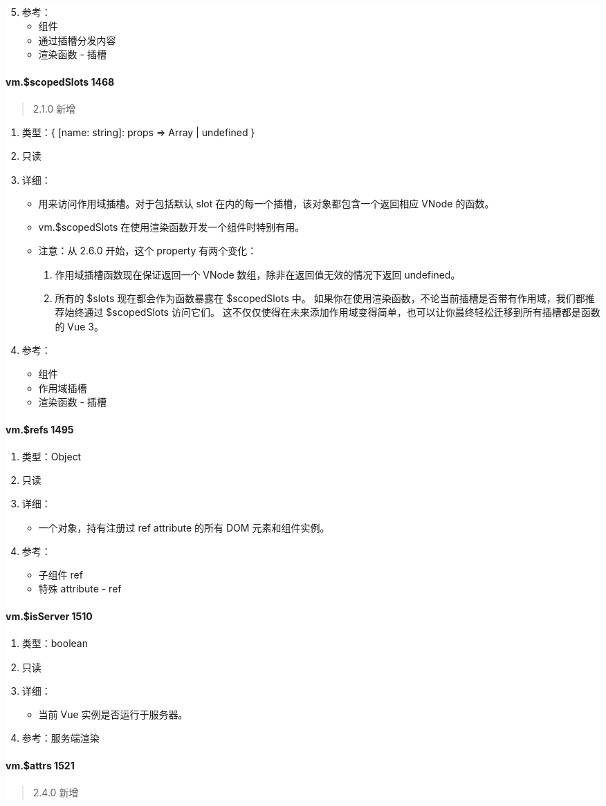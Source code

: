 
5. 参考：
	- <slot> 组件
	- 通过插槽分发内容
	- 渲染函数 - 插槽

#### vm.$scopedSlots 1468
> 2.1.0 新增

1. 类型：{ [name: string]: props => Array<VNode> | undefined }

2. 只读

3. 详细：

	- 用来访问作用域插槽。对于包括默认 slot 在内的每一个插槽，该对象都包含一个返回相应 VNode 的函数。

	- vm.$scopedSlots 在使用渲染函数开发一个组件时特别有用。

	- 注意：从 2.6.0 开始，这个 property 有两个变化：

		1. 作用域插槽函数现在保证返回一个 VNode 数组，除非在返回值无效的情况下返回 undefined。

		2. 所有的 $slots 现在都会作为函数暴露在 $scopedSlots 中。
		如果你在使用渲染函数，不论当前插槽是否带有作用域，我们都推荐始终通过 $scopedSlots 访问它们。
		这不仅仅使得在未来添加作用域变得简单，也可以让你最终轻松迁移到所有插槽都是函数的 Vue 3。

4. 参考：

	- <slot> 组件
	- 作用域插槽
	- 渲染函数 - 插槽

#### vm.$refs 1495
1. 类型：Object

2. 只读

3. 详细：

	- 一个对象，持有注册过 ref attribute 的所有 DOM 元素和组件实例。

4. 参考：

	- 子组件 ref
	- 特殊 attribute - ref

#### vm.$isServer 1510
1. 类型：boolean

2. 只读

3. 详细：

	- 当前 Vue 实例是否运行于服务器。

4. 参考：服务端渲染

#### vm.$attrs 1521
> 2.4.0 新增
